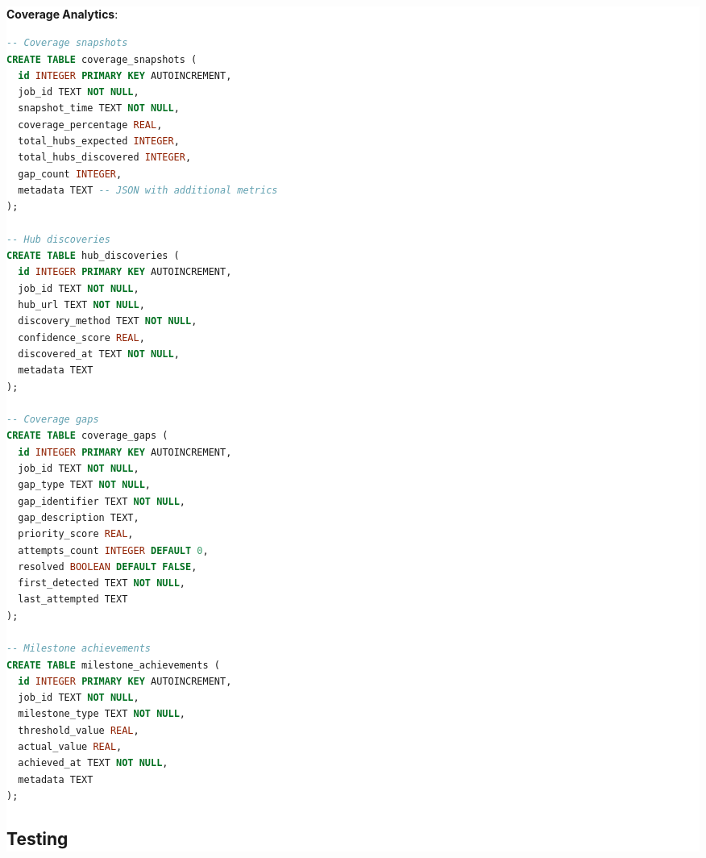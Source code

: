 **Coverage Analytics**:
```sql
-- Coverage snapshots
CREATE TABLE coverage_snapshots (
  id INTEGER PRIMARY KEY AUTOINCREMENT,
  job_id TEXT NOT NULL,
  snapshot_time TEXT NOT NULL,
  coverage_percentage REAL,
  total_hubs_expected INTEGER,
  total_hubs_discovered INTEGER,
  gap_count INTEGER,
  metadata TEXT -- JSON with additional metrics
);

-- Hub discoveries
CREATE TABLE hub_discoveries (
  id INTEGER PRIMARY KEY AUTOINCREMENT,
  job_id TEXT NOT NULL,
  hub_url TEXT NOT NULL,
  discovery_method TEXT NOT NULL,
  confidence_score REAL,
  discovered_at TEXT NOT NULL,
  metadata TEXT
);

-- Coverage gaps
CREATE TABLE coverage_gaps (
  id INTEGER PRIMARY KEY AUTOINCREMENT,
  job_id TEXT NOT NULL,
  gap_type TEXT NOT NULL,
  gap_identifier TEXT NOT NULL,
  gap_description TEXT,
  priority_score REAL,
  attempts_count INTEGER DEFAULT 0,
  resolved BOOLEAN DEFAULT FALSE,
  first_detected TEXT NOT NULL,
  last_attempted TEXT
);

-- Milestone achievements
CREATE TABLE milestone_achievements (
  id INTEGER PRIMARY KEY AUTOINCREMENT,
  job_id TEXT NOT NULL,
  milestone_type TEXT NOT NULL,
  threshold_value REAL,
  actual_value REAL,
  achieved_at TEXT NOT NULL,
  metadata TEXT
);
```

## Testing
